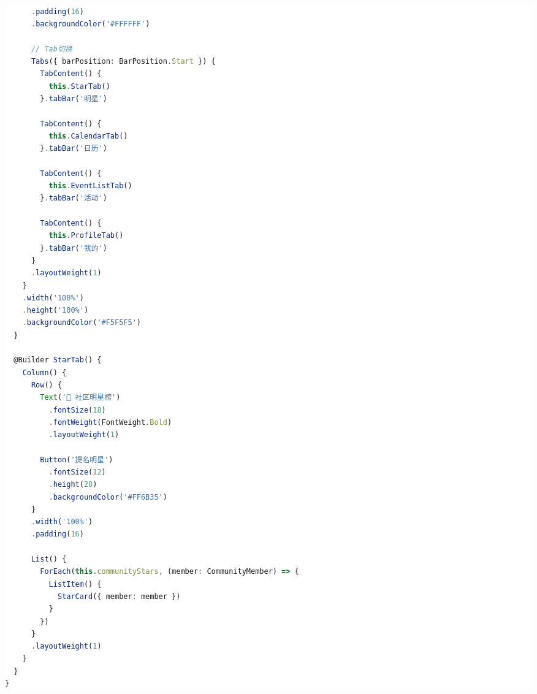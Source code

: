 ```typescript
      .padding(16)
      .backgroundColor('#FFFFFF')

      // Tab切换
      Tabs({ barPosition: BarPosition.Start }) {
        TabContent() {
          this.StarTab()
        }.tabBar('明星')

        TabContent() {
          this.CalendarTab()
        }.tabBar('日历')

        TabContent() {
          this.EventListTab()
        }.tabBar('活动')

        TabContent() {
          this.ProfileTab()
        }.tabBar('我的')
      }
      .layoutWeight(1)
    }
    .width('100%')
    .height('100%')
    .backgroundColor('#F5F5F5')
  }

  @Builder StarTab() {
    Column() {
      Row() {
        Text('🌟 社区明星榜')
          .fontSize(18)
          .fontWeight(FontWeight.Bold)
          .layoutWeight(1)
        
        Button('提名明星')
          .fontSize(12)
          .height(28)
          .backgroundColor('#FF6B35')
      }
      .width('100%')
      .padding(16)

      List() {
        ForEach(this.communityStars, (member: CommunityMember) => {
          ListItem() {
            StarCard({ member: member })
          }
        })
      }
      .layoutWeight(1)
    }
  }
}
```
